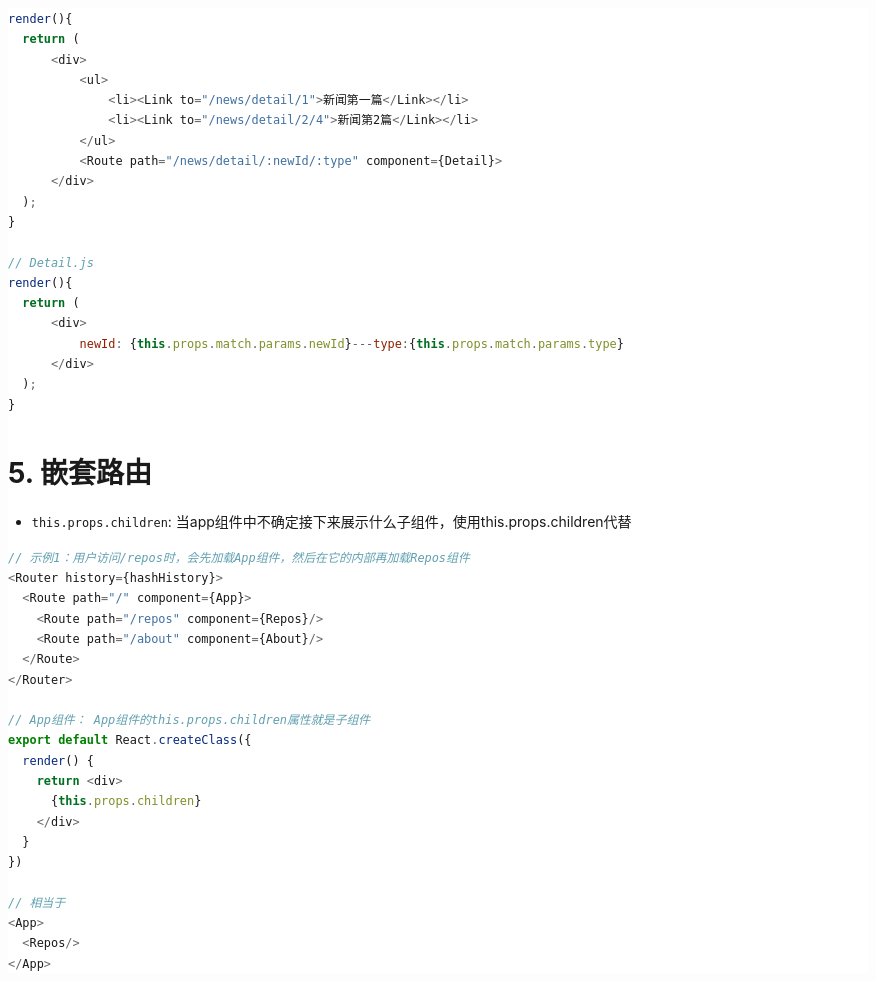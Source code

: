 ```js
render(){
  return (
      <div>
          <ul>
              <li><Link to="/news/detail/1">新闻第一篇</Link></li>
              <li><Link to="/news/detail/2/4">新闻第2篇</Link></li>
          </ul>
          <Route path="/news/detail/:newId/:type" component={Detail}>
      </div>
  );
}

// Detail.js
render(){
  return (
      <div>
          newId: {this.props.match.params.newId}---type:{this.props.match.params.type}
      </div>
  );
}
```




# 5. 嵌套路由
+ `this.props.children`: 当app组件中不确定接下来展示什么子组件，使用this.props.children代替
```js
// 示例1：用户访问/repos时，会先加载App组件，然后在它的内部再加载Repos组件
<Router history={hashHistory}>
  <Route path="/" component={App}>
    <Route path="/repos" component={Repos}/>
    <Route path="/about" component={About}/>
  </Route>
</Router>

// App组件： App组件的this.props.children属性就是子组件
export default React.createClass({
  render() {
    return <div>
      {this.props.children}
    </div>
  }
})

// 相当于
<App>
  <Repos/>
</App>
```
